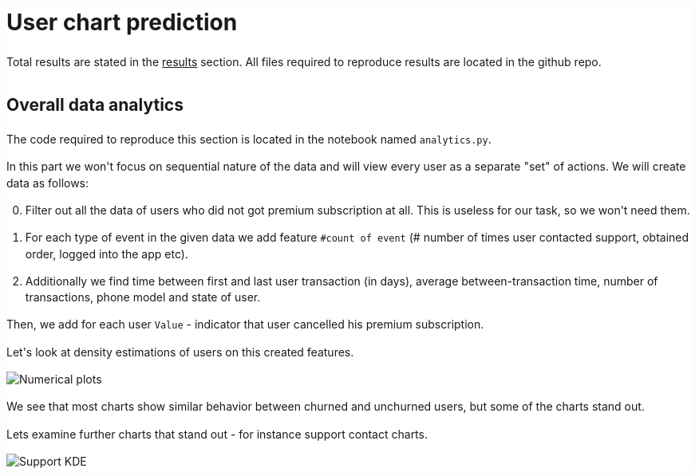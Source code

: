 
  

# User chart prediction

  Total results are stated in the [results](#Results) section. All files required to reproduce results are located in the github repo. 

## Overall data analytics

  

The code required to reproduce this section is located in the notebook named ``analytics.py``.

  

In this part we won't focus on sequential nature of the data and will view every user as a separate "set" of actions. We will create data as follows:

  

  

0) Filter out all the data of users who did not got premium subscription at all. This is useless for our task, so we won't need them.

  

1) For each type of event in the given data we add feature ``#count of event`` (# number of times user contacted support, obtained order, logged into the app etc).

  

2) Additionally we find time between first and last user transaction (in days), average between-transaction time, number of transactions, phone model and state of user.

  

  

Then, we add for each user ``Value`` - indicator that user cancelled his premium subscription.

  

Let's look at density estimations of users on this created features.

  

  

![Numerical plots](https://i.imgur.com/w1qxbEY.png)

  

  

We see that most charts show similar behavior between churned and unchurned users, but some of the charts stand out.

  

Lets examine further charts that stand out - for instance support contact charts.

  

  

![Support KDE](https://i.imgur.com/P1gKPG9.png)
